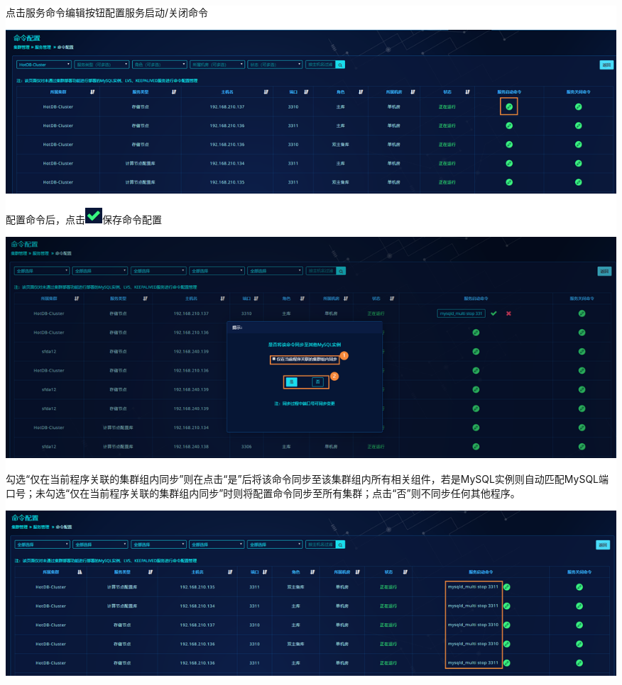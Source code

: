 点击服务命令编辑按钮配置服务启动/关闭命令

![](assets/hotdb-management/image36-27.png)

配置命令后，点击![](assets/hotdb-management/image36-28.png)保存命令配置

![](assets/hotdb-management/image36-29.png)

勾选“仅在当前程序关联的集群组内同步”则在点击“是”后将该命令同步至该集群组内所有相关组件，若是MySQL实例则自动匹配MySQL端口号；未勾选“仅在当前程序关联的集群组内同步”时则将配置命令同步至所有集群；点击“否”则不同步任何其他程序。

![](assets/hotdb-management/image36-30.png)
